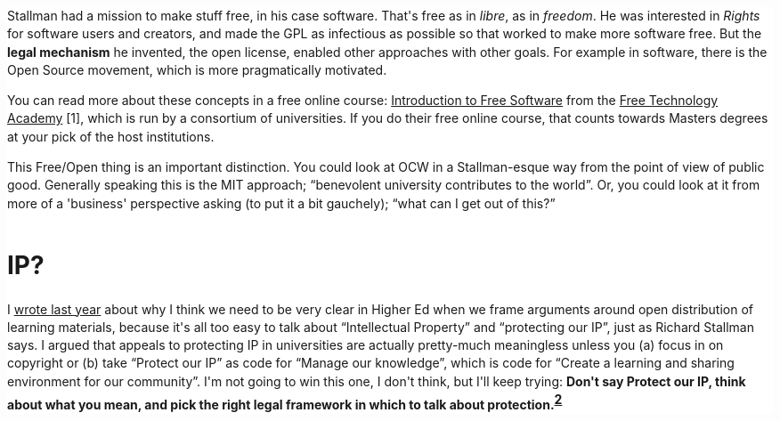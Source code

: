 Stallman had a mission to make stuff free, in his case software. That's
free as in *libre*, as in *freedom*. He was interested in *Rights* for
software users and creators, and made the GPL as infectious as possible
so that worked to make more software free. But the **legal mechanism**
he invented, the open license, enabled other approaches with other
goals. For example in software, there is the Open Source movement, which
is more pragmatically motivated.

You can read more about these concepts in a free online course:
[<span>Introduction to Free
Software</span>](http://ftacademy.org/files/materials/fta-m1-intro_to_FS-v1.pdf)
from the [<span>Free Technology Academy</span>](http://ftacademy.org/)
[1], which is run by a consortium of universities. If you do their free
online course, that counts towards Masters degrees at your pick of the
host institutions.

This Free/Open thing is an important distinction. You could look at OCW
in a Stallman-esque way from the point of view of public good. Generally
speaking this is the MIT approach; <span
class="spCh spChx201c">“</span>benevolent university contributes to the
world<span class="spCh spChx201d">”</span>. Or, you could look at it
from more of a 'business' perspective asking (to put it a bit gauchely);
<span class="spCh spChx201c">“</span>what can I get out of this?<span
class="spCh spChx201d">”</span>

# <span id="id3"></span><span></span></a>IP?

I [<span>wrote last
year</span>](http://ptsefton.com/2009/05/08/stop-saying-protect-our-ip-in-educational-contexts.htm)
about why I think we need to be very clear in Higher Ed when we frame
arguments around open distribution of learning materials, because it's
all too easy to talk about <span
class="spCh spChx201c">“</span>Intellectual Property<span
class="spCh spChx201d">”</span> and <span
class="spCh spChx201c">“</span>protecting our IP<span
class="spCh spChx201d">”</span>, just as Richard Stallman says. I argued
that appeals to protecting IP in universities are actually pretty-much
meaningless unless you (a) focus in on copyright or (b) take <span
class="spCh spChx201c">“</span>Protect our IP<span
class="spCh spChx201d">”</span> as code for <span
class="spCh spChx201c">“</span>Manage our knowledge<span
class="spCh spChx201d">”</span>, which is code for <span
class="spCh spChx201c">“</span>Create a learning and sharing environment
for our community<span class="spCh spChx201d">”</span>. I'm not going to
win this one, I don't think, but I'll keep trying: **Don't say Protect
our IP, think about what you mean, and pick the right legal framework in
which to talk about protection.<span class="footnote"
style="vertical-align: super;">[<span>2</span>](#ftn2 "2 Turns out that at the summit, nobody really used the term, although if there had been more Deans or DVCs present I bet we would have heard it a few times. And when I asked a roomful of people if they could tell me what kinds of IP were protected under Australian law nobody spoke up – I must be scary, I'm sure they all know about at least copyright, trademarks and patents. (Answer is here ).")</span>**
